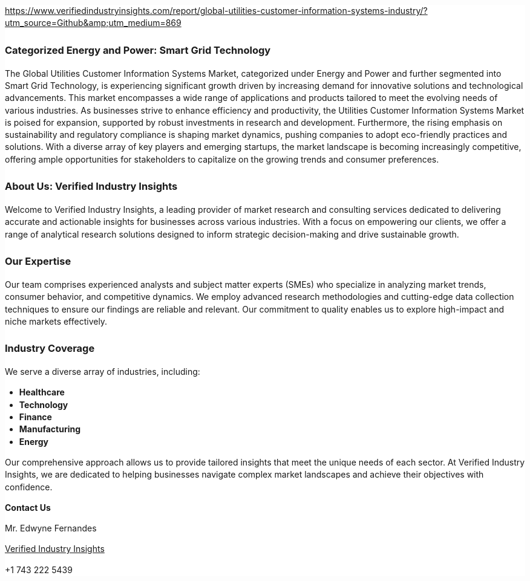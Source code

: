</strong><a href="https://www.verifiedindustryinsights.com/report/global-utilities-customer-information-systems-industry/?utm_source=Github&amp;utm_medium=869">https://www.verifiedindustryinsights.com/report/global-utilities-customer-information-systems-industry/?utm_source=Github&amp;utm_medium=869</a>&nbsp;</p><h3>Categorized Energy and Power: Smart Grid Technology </h3><p>The Global Utilities Customer Information Systems Market, categorized under Energy and Power and further segmented into Smart Grid Technology, is experiencing significant growth driven by increasing demand for innovative solutions and technological advancements. This market encompasses a wide range of applications and products tailored to meet the evolving needs of various industries. As businesses strive to enhance efficiency and productivity, the Utilities Customer Information Systems Market is poised for expansion, supported by robust investments in research and development. Furthermore, the rising emphasis on sustainability and regulatory compliance is shaping market dynamics, pushing companies to adopt eco-friendly practices and solutions. With a diverse array of key players and emerging startups, the market landscape is becoming increasingly competitive, offering ample opportunities for stakeholders to capitalize on the growing trends and consumer preferences.</p><h3>About Us: Verified Industry Insights</h3><p>Welcome to Verified Industry Insights, a leading provider of market research and consulting services dedicated to delivering accurate and actionable insights for businesses across various industries. With a focus on empowering our clients, we offer a range of analytical research solutions designed to inform strategic decision-making and drive sustainable growth.</p><h3>Our Expertise</h3><p>Our team comprises experienced analysts and subject matter experts (SMEs) who specialize in analyzing market trends, consumer behavior, and competitive dynamics. We employ advanced research methodologies and cutting-edge data collection techniques to ensure our findings are reliable and relevant. Our commitment to quality enables us to explore high-impact and niche markets effectively.</p><h3>Industry Coverage</h3><p>We serve a diverse array of industries, including:</p><ul><li><strong>Healthcare</strong></li><li><strong>Technology</strong></li><li><strong>Finance</strong></li><li><strong>Manufacturing</strong></li><li><strong>Energy</strong></li></ul><p>Our comprehensive approach allows us to provide tailored insights that meet the unique needs of each sector. At Verified Industry Insights, we are dedicated to helping businesses navigate complex market landscapes and achieve their objectives with confidence.</p><p><strong>Contact Us</strong></p><p>Mr. Edwyne Fernandes</p><p><a href="https://www.verifiedindustryinsights.com/">Verified Industry Insights</a></p><p>+1 743 222 5439</p>
